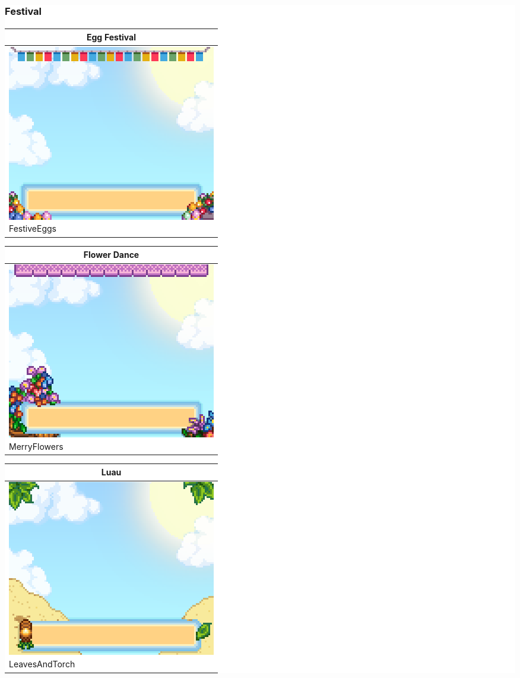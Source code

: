 ### Festival

| Egg Festival |
| --- |
| ![FestiveEggs](PortraitFrames_ChangingSkies/FestiveEggs.png) <br> FestiveEggs |

| Flower Dance |
| --- |
| ![MerryFlowers](PortraitFrames_ChangingSkies/MerryFlowers.png) <br> MerryFlowers |

| Luau |
| --- |
| ![LeavesAndTorch](PortraitFrames_ChangingSkies/LeavesAndTorch.png) <br> LeavesAndTorch |

